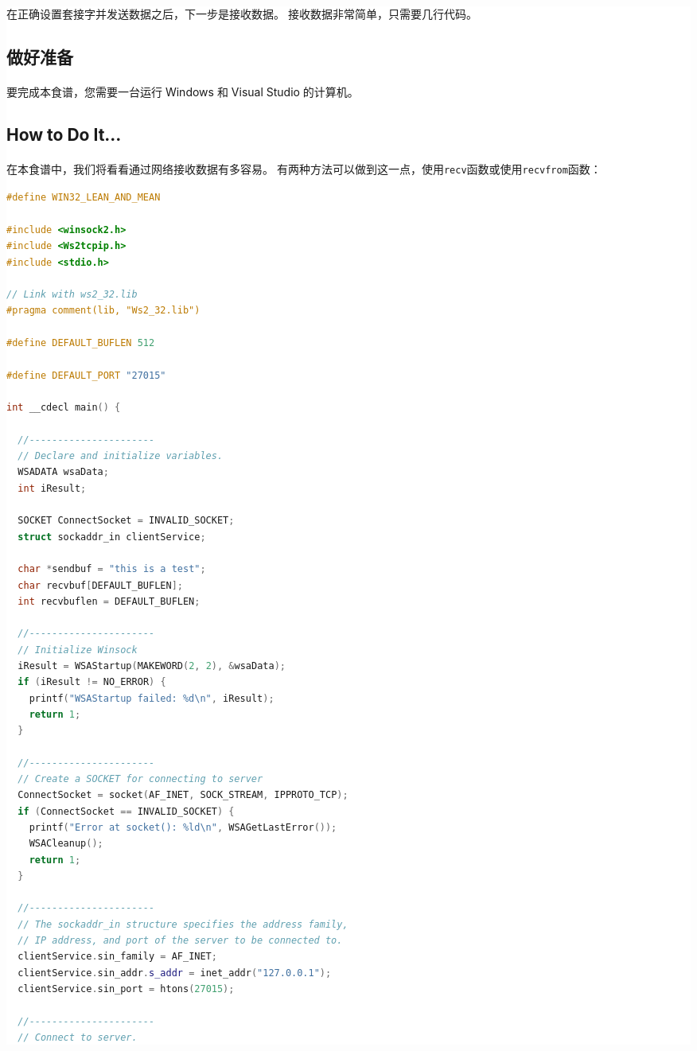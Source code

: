 在正确设置套接字并发送数据之后，下一步是接收数据。 接收数据非常简单，只需要几行代码。

## 做好准备

要完成本食谱，您需要一台运行 Windows 和 Visual Studio 的计算机。

## How to Do It…

在本食谱中，我们将看看通过网络接收数据有多容易。 有两种方法可以做到这一点，使用`recv`函数或使用`recvfrom`函数：

```cpp
#define WIN32_LEAN_AND_MEAN

#include <winsock2.h>
#include <Ws2tcpip.h>
#include <stdio.h>

// Link with ws2_32.lib
#pragma comment(lib, "Ws2_32.lib")

#define DEFAULT_BUFLEN 512

#define DEFAULT_PORT "27015"

int __cdecl main() {

  //----------------------
  // Declare and initialize variables.
  WSADATA wsaData;
  int iResult;

  SOCKET ConnectSocket = INVALID_SOCKET;
  struct sockaddr_in clientService;

  char *sendbuf = "this is a test";
  char recvbuf[DEFAULT_BUFLEN];
  int recvbuflen = DEFAULT_BUFLEN;

  //----------------------
  // Initialize Winsock
  iResult = WSAStartup(MAKEWORD(2, 2), &wsaData);
  if (iResult != NO_ERROR) {
    printf("WSAStartup failed: %d\n", iResult);
    return 1;
  }

  //----------------------
  // Create a SOCKET for connecting to server
  ConnectSocket = socket(AF_INET, SOCK_STREAM, IPPROTO_TCP);
  if (ConnectSocket == INVALID_SOCKET) {
    printf("Error at socket(): %ld\n", WSAGetLastError());
    WSACleanup();
    return 1;
  }

  //----------------------
  // The sockaddr_in structure specifies the address family,
  // IP address, and port of the server to be connected to.
  clientService.sin_family = AF_INET;
  clientService.sin_addr.s_addr = inet_addr("127.0.0.1");
  clientService.sin_port = htons(27015);

  //----------------------
  // Connect to server.
```